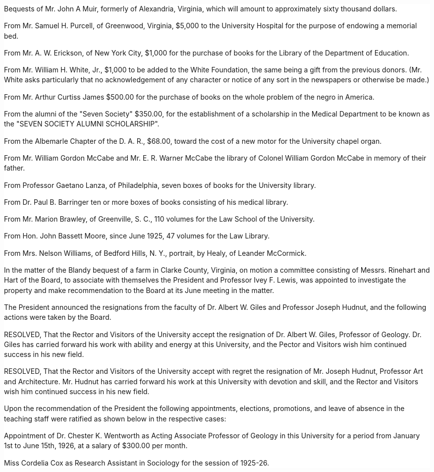 Bequests of Mr. John A Muir, formerly of Alexandria, Virginia, which will amount to approximately sixty thousand dollars.

From Mr. Samuel H. Purcell, of Greenwood, Virginia, $5,000 to the University Hospital for the purpose of endowing a memorial bed.

From Mr. A. W. Erickson, of New York City, $1,000 for the purchase of books for the Library of the Department of Education.

From Mr. William H. White, Jr., $1,000 to be added to the White Foundation, the same being a gift from the previous donors. (Mr. White asks particularly that no acknowledgement of any character or notice of any sort in the newspapers or otherwise be made.)

From Mr. Arthur Curtiss James $500.00 for the purchase of books on the whole problem of the negro in America.

From the alumni of the "Seven Society" $350.00, for the establishment of a scholarship in the Medical Department to be known as the "SEVEN SOCIETY ALUMNI SCHOLARSHIP".

From the Albemarle Chapter of the D. A. R., $68.00, toward the cost of a new motor for the University chapel organ.

From Mr. William Gordon McCabe and Mr. E. R. Warner McCabe the library of Colonel William Gordon McCabe in memory of their father.

From Professor Gaetano Lanza, of Philadelphia, seven boxes of books for the University library.

From Dr. Paul B. Barringer ten or more boxes of books consisting of his medical library.

From Mr. Marion Brawley, of Greenville, S. C., 110 volumes for the Law School of the University.

From Hon. John Bassett Moore, since June 1925, 47 volumes for the Law Library.

From Mrs. Nelson Williams, of Bedford Hills, N. Y., portrait, by Healy, of Leander McCormick.

In the matter of the Blandy bequest of a farm in Clarke County, Virginia, on motion a committee consisting of Messrs. Rinehart and Hart of the Board, to associate with themselves the President and Professor Ivey F. Lewis, was appointed to investigate the property and make recommendation to the Board at its June meeting in the matter.

The President announced the resignations from the faculty of Dr. Albert W. Giles and Professor Joseph Hudnut, and the following actions were taken by the Board.

RESOLVED, That the Rector and Visitors of the University accept the resignation of Dr. Albert W. Giles, Professor of Geology. Dr. Giles has carried forward his work with ability and energy at this University, and the Pector and Visitors wish him continued success in his new field.

RESOLVED, That the Rector and Visitors of the University accept with regret the resignation of Mr. Joseph Hudnut, Professor Art and Architecture. Mr. Hudnut has carried forward his work at this University with devotion and skill, and the Rector and Visitors wish him continued success in his new field.

Upon the recommendation of the President the following appointments, elections, promotions, and leave of absence in the teaching staff were ratified as shown below in the respective cases:

Appointment of Dr. Chester K. Wentworth as Acting Associate Professor of Geology in this University for a period from January 1st to June 15th, 1926, at a salary of $300.00 per month.

Miss Cordelia Cox as Research Assistant in Sociology for the session of 1925-26.
